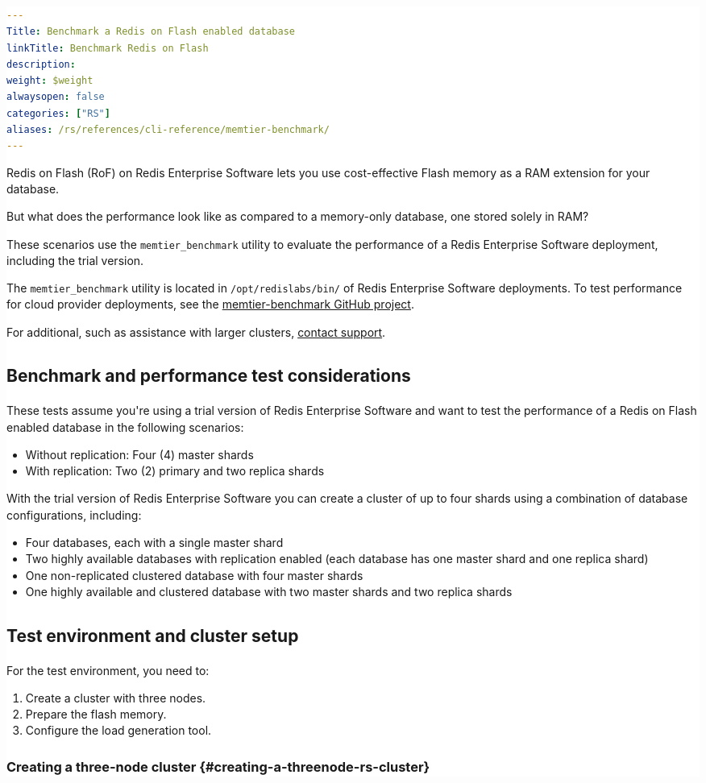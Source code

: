 ```yaml
---
Title: Benchmark a Redis on Flash enabled database
linkTitle: Benchmark Redis on Flash
description:
weight: $weight
alwaysopen: false
categories: ["RS"]
aliases: /rs/references/cli-reference/memtier-benchmark/
---
```

Redis on Flash (RoF) on Redis Enterprise Software lets you use cost-effective Flash memory as a RAM extension for your database.

But what does the performance look like as compared to a memory-only database, one stored solely in RAM?

These scenarios use the `memtier_benchmark` utility to evaluate the performance of a Redis Enterprise Software deployment, including the trial version.  

The `memtier_benchmark` utility is located in `/opt/redislabs/bin/` of Redis Enterprise Software deployments.  To test performance for cloud provider deployments, see the [memtier-benchmark GitHub project](https://github.com/RedisLabs/memtier_benchmark).

For additional, such as assistance with larger clusters, [contact support](https://redislabs.com/company/support/).


## Benchmark and performance test considerations

These tests assume you're using a trial version of Redis Enterprise Software and want to test the performance of a Redis on Flash enabled database in the following scenarios:

- Without replication: Four (4) master shards
- With replication: Two (2) primary and two replica shards

With the trial version of Redis Enterprise Software you can create a cluster of up to four shards using a combination of database configurations, including:

- Four databases, each with a single master shard
- Two highly available databases with replication enabled (each database has one master shard and one replica shard)
- One non-replicated clustered database with four master shards
- One highly available and clustered database with two master shards and two replica shards

## Test environment and cluster setup

For the test environment, you need to:

1. Create a cluster with three nodes.
1. Prepare the flash memory.
1. Configure the load generation tool.

### Creating a three-node cluster {#creating-a-threenode-rs-cluster}
